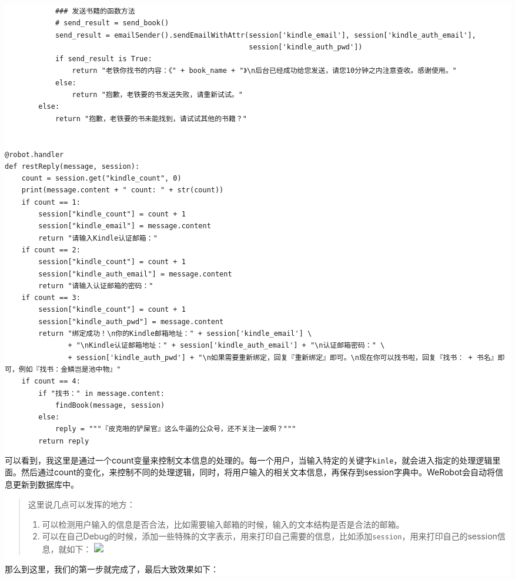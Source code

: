 ```
            ### 发送书籍的函数方法
            # send_result = send_book()
            send_result = emailSender().sendEmailWithAttr(session['kindle_email'], session['kindle_auth_email'],
                                                          session['kindle_auth_pwd'])
            if send_result is True:
                return "老铁你找书的内容：《" + book_name + "》\n后台已经成功给您发送，请您10分钟之内注意查收。感谢使用。"
            else:
                return "抱歉，老铁要的书发送失败，请重新试试。"
        else:
            return "抱歉，老铁要的书未能找到，请试试其他的书籍？"


@robot.handler
def restReply(message, session):
    count = session.get("kindle_count", 0)
    print(message.content + " count: " + str(count))
    if count == 1:
        session["kindle_count"] = count + 1
        session["kindle_email"] = message.content
        return "请输入Kindle认证邮箱："
    if count == 2:
        session["kindle_count"] = count + 1
        session["kindle_auth_email"] = message.content
        return "请输入认证邮箱的密码："
    if count == 3:
        session["kindle_count"] = count + 1
        session["kindle_auth_pwd"] = message.content
        return "绑定成功！\n你的Kindle邮箱地址：" + session['kindle_email'] \
               + "\nKindle认证邮箱地址：" + session['kindle_auth_email'] + "\n认证邮箱密码：" \
               + session['kindle_auth_pwd'] + "\n如果需要重新绑定，回复『重新绑定』即可。\n现在你可以找书啦，回复『找书： + 书名』即可，例如『找书：金鳞岂是池中物』"
    if count == 4:
        if "找书：" in message.content:
            findBook(message, session)
        else:
            reply = """『皮克啪的铲屎官』这么牛逼的公众号，还不关注一波啊？"""
        return reply

```

可以看到，我这里是通过一个count变量来控制文本信息的处理的。每一个用户，当输入特定的关键字`kinle`，就会进入指定的处理逻辑里面。然后通过count的变化，来控制不同的处理逻辑，同时，将用户输入的相关文本信息，再保存到session字典中。WeRobot会自动将信息更新到数据库中。

> 这里说几点可以发挥的地方：
> 1. 可以检测用户输入的信息是否合法，比如需要输入邮箱的时候，输入的文本结构是否是合法的邮箱。
> 2. 可以在自己Debug的时候，添加一些特殊的文字表示，用来打印自己需要的信息，比如添加`session`，用来打印自己的session信息，就如下：
> ![](https://mmbiz.qpic.cn/mmbiz_png/jA4Qc7C9IZSibpC8t2gpRnUYmDllyuZ92Zhnn5iaPVYmQdhM20JTGwibE64Ebe1sCBdtU8SL2KpBk1131Iy9FLghA/0?wx_fmt=png)

那么到这里，我们的第一步就完成了，最后大致效果如下：

